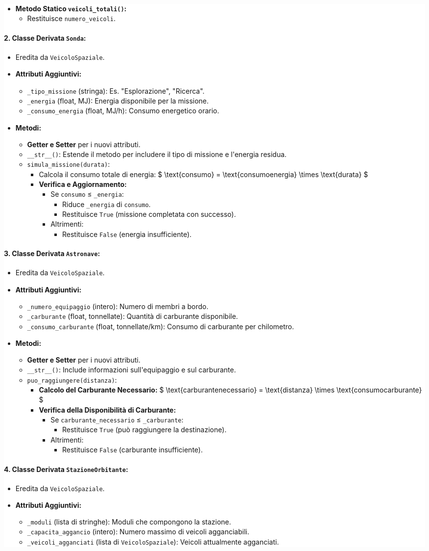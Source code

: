 - **Metodo Statico `veicoli_totali()`:**
  - Restituisce `numero_veicoli`.

#### 2. Classe Derivata `Sonda`:

- Eredita da `VeicoloSpaziale`.

- **Attributi Aggiuntivi:**

  - `_tipo_missione` (stringa): Es. "Esplorazione", "Ricerca".
  - `_energia` (float, MJ): Energia disponibile per la missione.
  - `_consumo_energia` (float, MJ/h): Consumo energetico orario.

- **Metodi:**
  - **Getter e Setter** per i nuovi attributi.
  - `__str__()`: Estende il metodo per includere il tipo di missione e l'energia residua.
  - `simula_missione(durata)`:
    - Calcola il consumo totale di energia:
      $ \text{consumo} = \text{consumoenergia} \times \text{durata} $
    - **Verifica e Aggiornamento:**
      - Se `consumo` ≤ `_energia`:
        - Riduce `_energia` di `consumo`.
        - Restituisce `True` (missione completata con successo).
      - Altrimenti:
        - Restituisce `False` (energia insufficiente).

#### 3. Classe Derivata `Astronave`:

- Eredita da `VeicoloSpaziale`.

- **Attributi Aggiuntivi:**

  - `_numero_equipaggio` (intero): Numero di membri a bordo.
  - `_carburante` (float, tonnellate): Quantità di carburante disponibile.
  - `_consumo_carburante` (float, tonnellate/km): Consumo di carburante per chilometro.

- **Metodi:**
  - **Getter e Setter** per i nuovi attributi.
  - `__str__()`: Include informazioni sull'equipaggio e sul carburante.
  - `puo_raggiungere(distanza)`:
    - **Calcolo del Carburante Necessario:**
      $ \text{carburantenecessario} = \text{distanza} \times \text{consumocarburante} $
    - **Verifica della Disponibilità di Carburante:**
      - Se `carburante_necessario` ≤ `_carburante`:
        - Restituisce `True` (può raggiungere la destinazione).
      - Altrimenti:
        - Restituisce `False` (carburante insufficiente).

#### 4. Classe Derivata `StazioneOrbitante`:

- Eredita da `VeicoloSpaziale`.

- **Attributi Aggiuntivi:**

  - `_moduli` (lista di stringhe): Moduli che compongono la stazione.
  - `_capacita_aggancio` (intero): Numero massimo di veicoli agganciabili.
  - `_veicoli_agganciati` (lista di `VeicoloSpaziale`): Veicoli attualmente agganciati.
